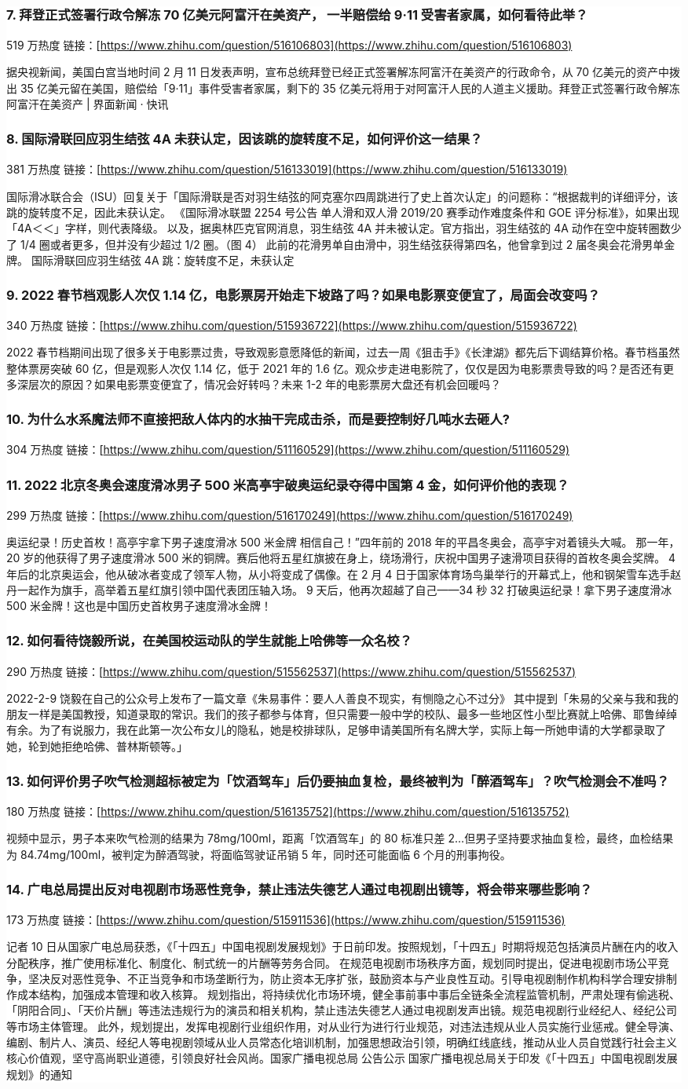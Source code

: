 ### 7. 拜登正式签署行政令解冻 70 亿美元阿富汗在美资产， 一半赔偿给 9·11 受害者家属，如何看待此举？
519 万热度 链接：[https://www.zhihu.com/question/516106803](https://www.zhihu.com/question/516106803)

据央视新闻，美国白宫当地时间 2 月 11 日发表声明，宣布总统拜登已经正式签署解冻阿富汗在美资产的行政命令，从 70 亿美元的资产中拨出 35 亿美元留在美国，赔偿给「9·11」事件受害者家属，剩下的 35 亿美元将用于对阿富汗人民的人道主义援助。拜登正式签署行政令解冻阿富汗在美资产 | 界面新闻 · 快讯

### 8. 国际滑联回应羽生结弦 4A 未获认定，因该跳的旋转度不足，如何评价这一结果？
381 万热度 链接：[https://www.zhihu.com/question/516133019](https://www.zhihu.com/question/516133019)

国际滑冰联合会（ISU）回复关于「国际滑联是否对羽生结弦的阿克塞尔四周跳进行了史上首次认定」的问题称：“根据裁判的详细评分，该跳的旋转度不足，因此未获认定。 《国际滑冰联盟 2254 号公告 单人滑和双人滑 2019/20 赛季动作难度条件和 GOE 评分标准》，如果出现「4A＜＜」字样，则代表降级。 以及，据奥林匹克官网消息，羽生结弦 4A 并未被认定。官方指出，羽生结弦的 4A 动作在空中旋转圈数少了 1/4 圈或者更多，但并没有少超过 1/2 圈。（图 4） 此前的花滑男单自由滑中，羽生结弦获得第四名，他曾拿到过 2 届冬奥会花滑男单金牌。 国际滑联回应羽生结弦 4A 跳：旋转度不足，未获认定

### 9. 2022 春节档观影人次仅 1.14 亿，电影票房开始走下坡路了吗？如果电影票变便宜了，局面会改变吗？
340 万热度 链接：[https://www.zhihu.com/question/515936722](https://www.zhihu.com/question/515936722)

2022 春节档期间出现了很多关于电影票过贵，导致观影意愿降低的新闻，过去一周《狙击手》《长津湖》都先后下调结算价格。春节档虽然整体票房突破 60 亿，但是观影人次仅 1.14 亿，低于 2021 年的 1.6 亿。观众步走进电影院了，仅仅是因为电影票贵导致的吗？是否还有更多深层次的原因？如果电影票变便宜了，情况会好转吗？未来 1-2 年的电影票房大盘还有机会回暖吗？

### 10. 为什么水系魔法师不直接把敌人体内的水抽干完成击杀，而是要控制好几吨水去砸人?
304 万热度 链接：[https://www.zhihu.com/question/511160529](https://www.zhihu.com/question/511160529)

 

### 11. 2022 北京冬奥会速度滑冰男子 500 米高亭宇破奥运纪录夺得中国第 4 金，如何评价他的表现？
299 万热度 链接：[https://www.zhihu.com/question/516170249](https://www.zhihu.com/question/516170249)

奥运纪录！历史首枚！高亭宇拿下男子速度滑冰 500 米金牌 相信自己！”四年前的 2018 年的平昌冬奥会，高亭宇对着镜头大喊。 那一年，20 岁的他获得了男子速度滑冰 500 米的铜牌。赛后他将五星红旗披在身上，绕场滑行，庆祝中国男子速滑项目获得的首枚冬奥会奖牌。 4 年后的北京奥运会，他从破冰者变成了领军人物，从小将变成了偶像。在 2 月 4 日于国家体育场鸟巢举行的开幕式上，他和钢架雪车选手赵丹一起作为旗手，高举着五星红旗引领中国代表团压轴入场。 9 天后，他再次超越了自己——34 秒 32 打破奥运纪录！拿下男子速度滑冰 500 米金牌！这也是中国历史首枚男子速度滑冰金牌！

### 12. 如何看待饶毅所说，在美国校运动队的学生就能上哈佛等一众名校？
290 万热度 链接：[https://www.zhihu.com/question/515562537](https://www.zhihu.com/question/515562537)

2022-2-9 饶毅在自己的公众号上发布了一篇文章《朱易事件：要人人善良不现实，有恻隐之心不过分》 其中提到「朱易的父亲与我和我的朋友一样是美国教授，知道录取的常识。我们的孩子都参与体育，但只需要一般中学的校队、最多一些地区性小型比赛就上哈佛、耶鲁绰绰有余。为了有说服力，我在此第一次公布女儿的隐私，她是校排球队，足够申请美国所有名牌大学，实际上每一所她申请的大学都录取了她，轮到她拒绝哈佛、普林斯顿等。」

### 13. 如何评价男子吹气检测超标被定为「饮酒驾车」后仍要抽血复检，最终被判为「醉酒驾车」？吹气检测会不准吗？
180 万热度 链接：[https://www.zhihu.com/question/516135752](https://www.zhihu.com/question/516135752)

视频中显示，男子本来吹气检测的结果为 78mg/100ml，距离「饮酒驾车」的 80 标准只差 2…但男子坚持要求抽血复检，最终，血检结果为 84.74mg/100ml，被判定为醉酒驾驶，将面临驾驶证吊销 5 年，同时还可能面临 6 个月的刑事拘役。

### 14. 广电总局提出反对电视剧市场恶性竞争，禁止违法失德艺人通过电视剧出镜等，将会带来哪些影响？
173 万热度 链接：[https://www.zhihu.com/question/515911536](https://www.zhihu.com/question/515911536)

记者 10 日从国家广电总局获悉，《「十四五」中国电视剧发展规划》于日前印发。按照规划，「十四五」时期将规范包括演员片酬在内的收入分配秩序，推广使用标准化、制度化、制式统一的片酬等劳务合同。 在规范电视剧市场秩序方面，规划同时提出，促进电视剧市场公平竞争，坚决反对恶性竞争、不正当竞争和市场垄断行为，防止资本无序扩张，鼓励资本与产业良性互动。引导电视剧制作机构科学合理安排制作成本结构，加强成本管理和收入核算。 规划指出，将持续优化市场环境，健全事前事中事后全链条全流程监管机制，严肃处理有偷逃税、「阴阳合同」、「天价片酬」等违法违规行为的演员和相关机构，禁止违法失德艺人通过电视剧发声出镜。规范电视剧行业经纪人、经纪公司等市场主体管理。 此外，规划提出，发挥电视剧行业组织作用，对从业行为进行行业规范，对违法违规从业人员实施行业惩戒。健全导演、编剧、制片人、演员、经纪人等电视剧领域从业人员常态化培训机制，加强思想政治引领，明确红线底线，推动从业人员自觉践行社会主义核心价值观，坚守高尚职业道德，引领良好社会风尚。国家广播电视总局 公告公示 国家广播电视总局关于印发《「十四五」中国电视剧发展规划》的通知
